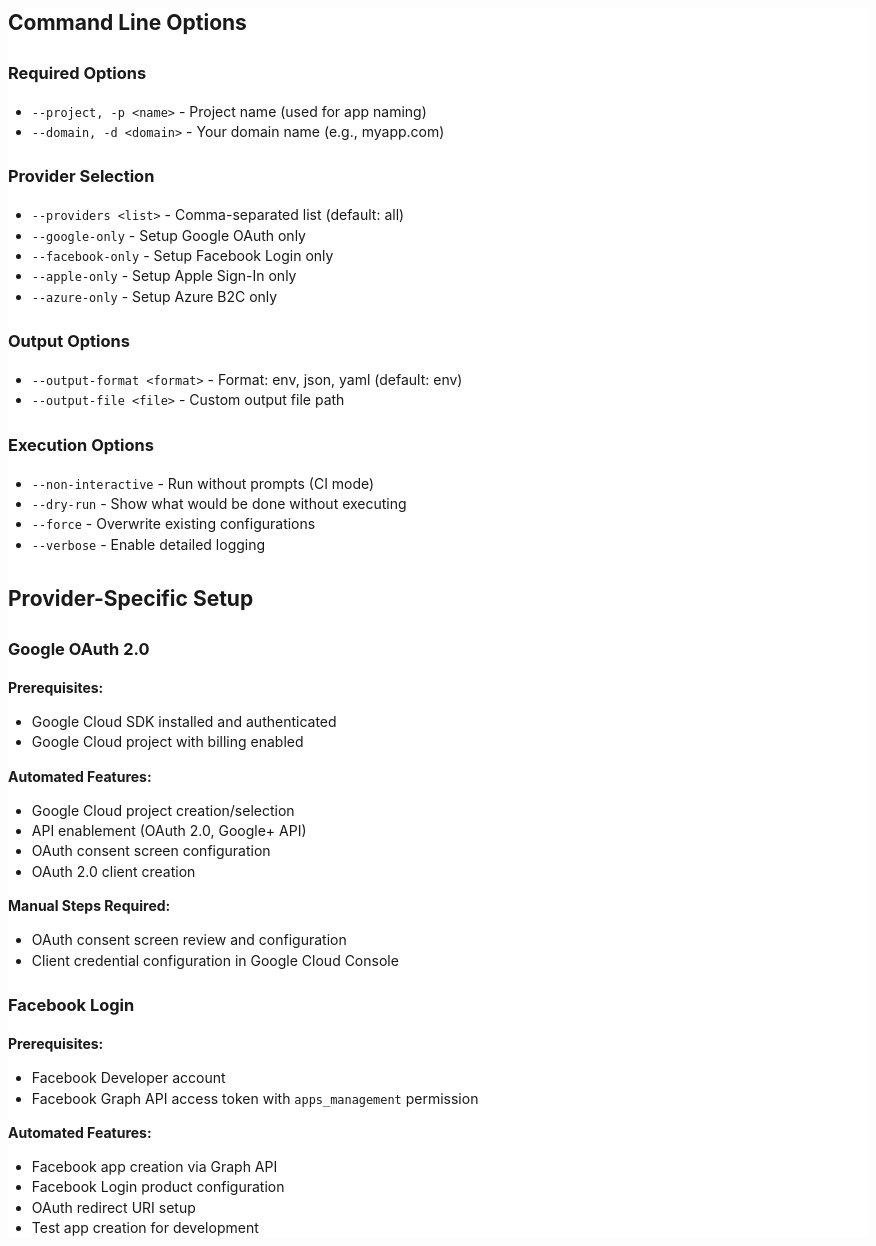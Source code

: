 ## Command Line Options

### Required Options
- `--project, -p <name>` - Project name (used for app naming)
- `--domain, -d <domain>` - Your domain name (e.g., myapp.com)

### Provider Selection
- `--providers <list>` - Comma-separated list (default: all)
- `--google-only` - Setup Google OAuth only
- `--facebook-only` - Setup Facebook Login only  
- `--apple-only` - Setup Apple Sign-In only
- `--azure-only` - Setup Azure B2C only

### Output Options
- `--output-format <format>` - Format: env, json, yaml (default: env)
- `--output-file <file>` - Custom output file path

### Execution Options
- `--non-interactive` - Run without prompts (CI mode)
- `--dry-run` - Show what would be done without executing
- `--force` - Overwrite existing configurations
- `--verbose` - Enable detailed logging

## Provider-Specific Setup

### Google OAuth 2.0

**Prerequisites:**
- Google Cloud SDK installed and authenticated
- Google Cloud project with billing enabled

**Automated Features:**
- Google Cloud project creation/selection
- API enablement (OAuth 2.0, Google+ API)
- OAuth consent screen configuration
- OAuth 2.0 client creation

**Manual Steps Required:**
- OAuth consent screen review and configuration
- Client credential configuration in Google Cloud Console

### Facebook Login

**Prerequisites:**
- Facebook Developer account
- Facebook Graph API access token with `apps_management` permission

**Automated Features:**
- Facebook app creation via Graph API
- Facebook Login product configuration
- OAuth redirect URI setup
- Test app creation for development
